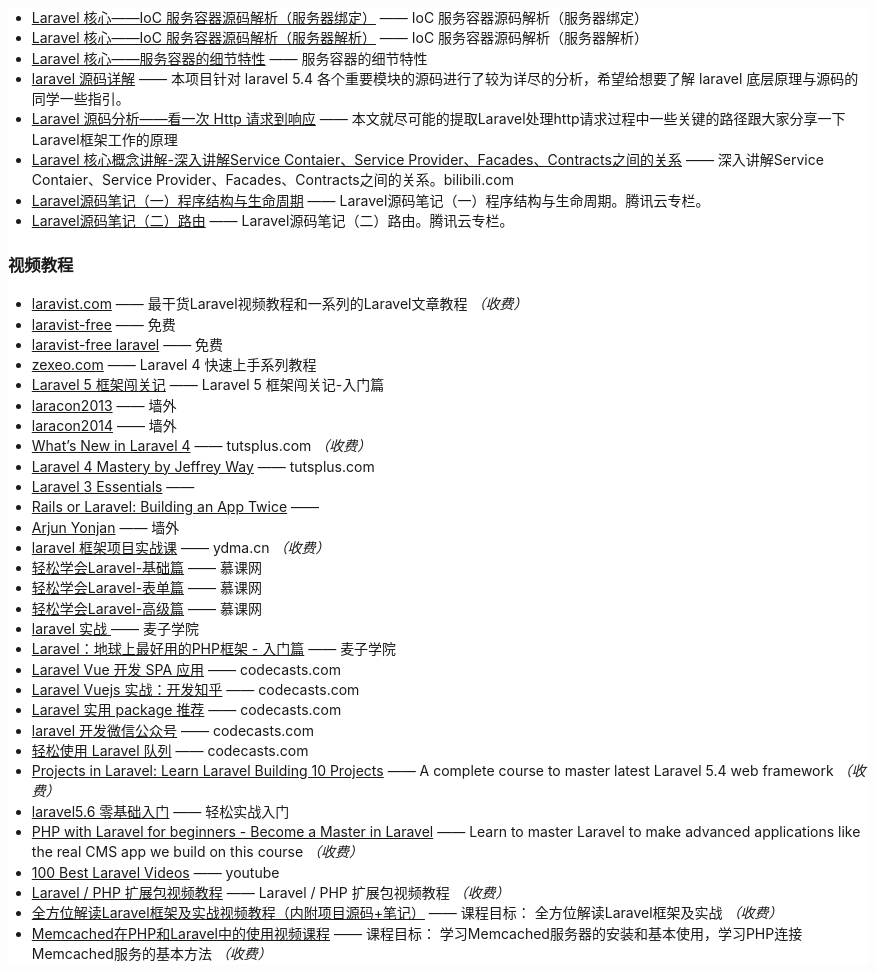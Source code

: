 * [Laravel 核心——IoC 服务容器源码解析（服务器绑定）](https://learnku.com/articles/4699/laravel-core-ioc-service-container-source-parsing-server-binding) —— IoC 服务容器源码解析（服务器绑定）
* [Laravel 核心——IoC 服务容器源码解析（服务器解析）](https://learnku.com/articles/4700/laravel-core-source-parsing-of-ioc-service-container-server-parsing) —— IoC 服务容器源码解析（服务器解析）
* [Laravel 核心——服务容器的细节特性](https://learnku.com/articles/4870/the-laravel-core-the-details-of-the-service-container) —— 服务容器的细节特性
* [laravel 源码详解](https://leoyang90.gitbooks.io/laravel-source-analysis/content/) —— 本项目针对 laravel 5.4 各个重要模块的源码进行了较为详尽的分析，希望给想要了解 laravel 底层原理与源码的同学一些指引。
* [Laravel 源码分析——看一次 Http 请求到响应](https://juejin.im/entry/591ab0a8128fe1005cded993) —— 本文就尽可能的提取Laravel处理http请求过程中一些关键的路径跟大家分享一下Laravel框架工作的原理
* [Laravel 核心概念讲解-深入讲解Service Contaier、Service Provider、Facades、Contracts之间的关系](https://www.bilibili.com/video/av35887442) —— 深入讲解Service Contaier、Service Provider、Facades、Contracts之间的关系。bilibili.com
* [Laravel源码笔记（一）程序结构与生命周期](https://cloud.tencent.com/developer/article/1602220) —— Laravel源码笔记（一）程序结构与生命周期。腾讯云专栏。
* [Laravel源码笔记（二）路由](https://cloud.tencent.com/developer/article/1613270) —— Laravel源码笔记（二）路由。腾讯云专栏。

### 视频教程
* [laravist.com](https://laravist.com/) —— 最干货Laravel视频教程和一系列的Laravel文章教程 *（收费）*
* [laravist-free](https://laracasts.com/tags/free) —— 免费
* [laravist-free laravel](https://laracasts.com/series/laravel-from-scratch) —— 免费
* [zexeo.com](http://zexeo.com/) —— Laravel 4 快速上手系列教程
* [Laravel 5 框架闯关记](http://www.lampym.com/course/29) —— Laravel 5 框架闯关记-入门篇
* [laracon2013](https://www.youtube.com/watch?v=JyBol0X-NlU&list=PLkwAlZpjHQbLcox_S_AgGU24QUfKgXayN) —— 墙外
* [laracon2014](http://userscape.com/laracon/2014/) —— 墙外
* [What’s New in Laravel 4](https://code.tutsplus.com/courses/whats-new-in-laravel-4) —— tutsplus.com *（收费）*
* [Laravel 4 Mastery by Jeffrey Way](http://code.tutsplus.com/tutorials/laravel-4-mastery--net-31233) —— tutsplus.com
* [Laravel 3 Essentials](http://www.tudou.com/plcover/XCJTpoABmUA/) —— 
* [Rails or Laravel: Building an App Twice](https://code.tutsplus.com/courses/rails-or-laravel-building-an-app-twice) —— 
* [Arjun Yonjan](https://www.youtube.com/channel/UCOL9ZxzRX9lIvOliY_oz0Ng/playlists) —— 墙外
* [laravel 框架项目实战课](http://www.ydma.cn/course/138) —— ydma.cn *（收费）*
* [轻松学会Laravel-基础篇](https://www.imooc.com/view/697) —— 慕课网
* [轻松学会Laravel-表单篇](https://www.imooc.com/view/699) —— 慕课网
* [轻松学会Laravel-高级篇](https://www.imooc.com/view/702) —— 慕课网
* [laravel 实战 ](http://www.maiziedu.com/course/649/) —— 麦子学院
* [Laravel：地球上最好用的PHP框架 - 入门篇](http://www.maiziedu.com/course/491/) —— 麦子学院
* [Laravel Vue 开发 SPA 应用](https://www.codecasts.com/series/laravel-vuejs-spa) —— codecasts.com
* [Laravel Vuejs 实战：开发知乎](https://www.codecasts.com/series/build-a-zhihu-website-with-laravel) —— codecasts.com
* [Laravel 实用 package 推荐](https://www.codecasts.com/series/awesome-laravel-packages) —— codecasts.com
* [laravel 开发微信公众号](https://www.codecasts.com/series/peak-into-wechat-development-using-laravel) —— codecasts.com
* [轻松使用 Laravel 队列](https://www.codecasts.com/series/laravel-queue-is-awesome) —— codecasts.com
* [Projects in Laravel: Learn Laravel Building 10 Projects](https://www.udemy.com/projects-in-laravel-learn-laravel-building-10-projects/) —— A complete course to master latest Laravel 5.4 web framework *（收费）*
* [laravel5.6 零基础入门](https://www.udemy.com/laravel56/) —— 轻松实战入门
* [PHP with Laravel for beginners - Become a Master in Laravel](https://www.udemy.com/php-with-laravel-for-beginners-become-a-master-in-laravel/) —— Learn to master Laravel to make advanced applications like the real CMS app we build on this course *（收费）*
* [100 Best Laravel Videos](http://meta-guide.com/videography/100-best-laravel-videos) —— youtube
* [Laravel / PHP 扩展包视频教程](https://learnku.com/courses/laravel-package) —— Laravel / PHP 扩展包视频教程 *（收费）*
* [全方位解读Laravel框架及实战视频教程（内附项目源码+笔记）](https://edu.51cto.com/course/10842.html?source=so) —— 课程目标： 全方位解读Laravel框架及实战 *（收费）*
* [Memcached在PHP和Laravel中的使用视频课程](https://edu.51cto.com/course/8706.html?source=so) —— 课程目标： 学习Memcached服务器的安装和基本使用，学习PHP连接Memcached服务的基本方法 *（收费）*